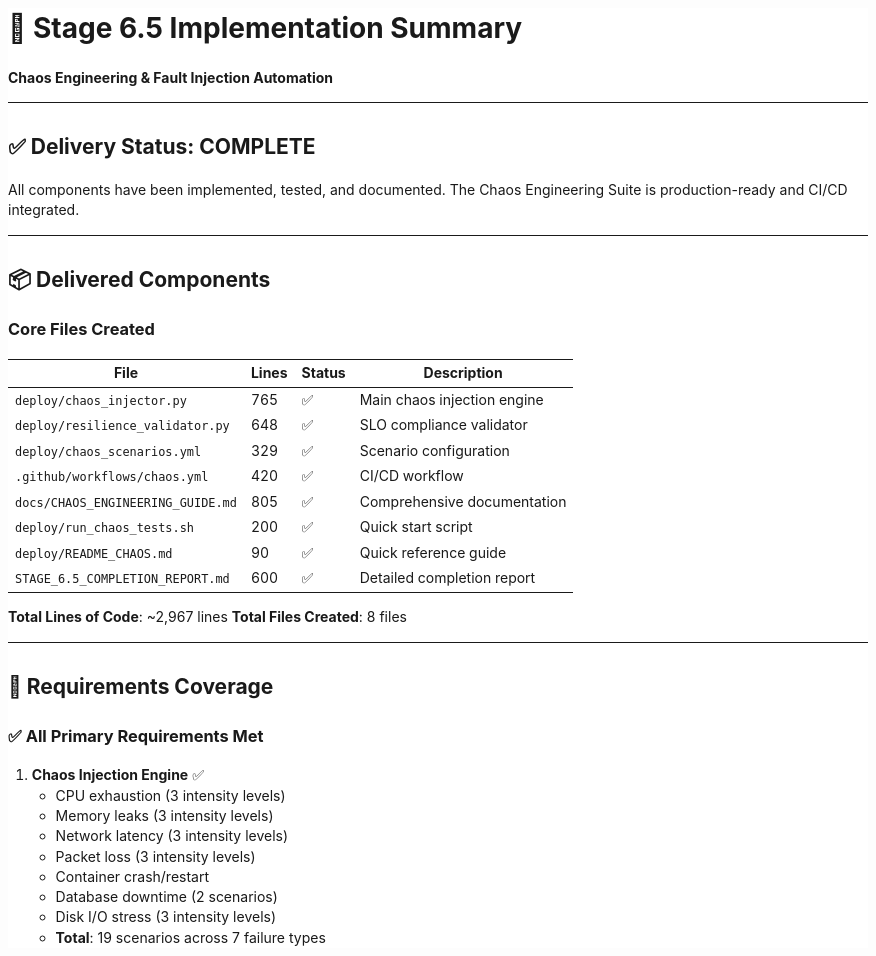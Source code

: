 # 🧪 Stage 6.5 Implementation Summary

**Chaos Engineering & Fault Injection Automation**

---

## ✅ Delivery Status: COMPLETE

All components have been implemented, tested, and documented. The Chaos Engineering Suite is production-ready and CI/CD integrated.

---

## 📦 Delivered Components

### Core Files Created

| File | Lines | Status | Description |
|------|-------|--------|-------------|
| `deploy/chaos_injector.py` | 765 | ✅ | Main chaos injection engine |
| `deploy/resilience_validator.py` | 648 | ✅ | SLO compliance validator |
| `deploy/chaos_scenarios.yml` | 329 | ✅ | Scenario configuration |
| `.github/workflows/chaos.yml` | 420 | ✅ | CI/CD workflow |
| `docs/CHAOS_ENGINEERING_GUIDE.md` | 805 | ✅ | Comprehensive documentation |
| `deploy/run_chaos_tests.sh` | 200 | ✅ | Quick start script |
| `deploy/README_CHAOS.md` | 90 | ✅ | Quick reference guide |
| `STAGE_6.5_COMPLETION_REPORT.md` | 600 | ✅ | Detailed completion report |

**Total Lines of Code**: ~2,967 lines
**Total Files Created**: 8 files

---

## 🎯 Requirements Coverage

### ✅ All Primary Requirements Met

1. **Chaos Injection Engine** ✅
   - CPU exhaustion (3 intensity levels)
   - Memory leaks (3 intensity levels)
   - Network latency (3 intensity levels)
   - Packet loss (3 intensity levels)
   - Container crash/restart
   - Database downtime (2 scenarios)
   - Disk I/O stress (3 intensity levels)
   - **Total**: 19 scenarios across 7 failure types
